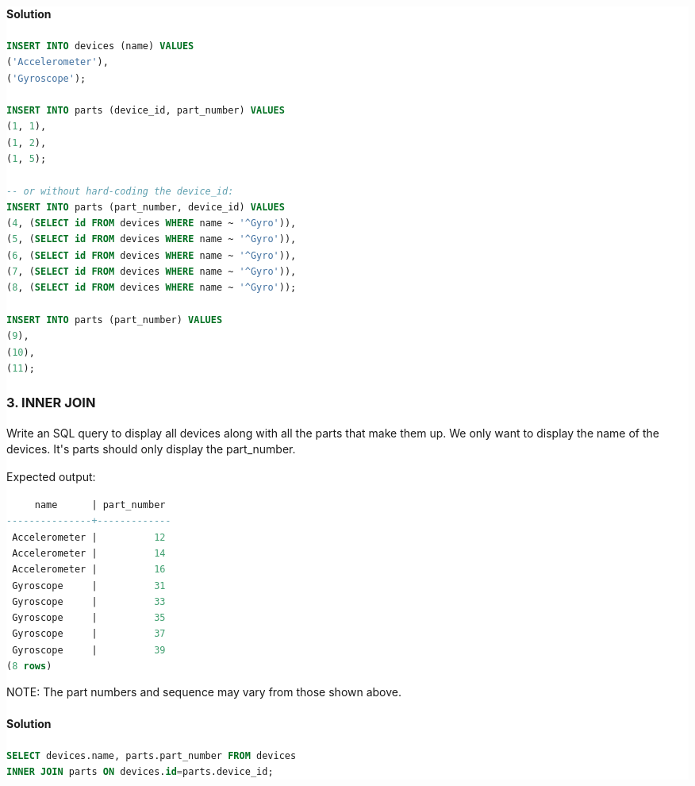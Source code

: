 
#### Solution

```sql
INSERT INTO devices (name) VALUES
('Accelerometer'),
('Gyroscope');

INSERT INTO parts (device_id, part_number) VALUES
(1, 1),
(1, 2),
(1, 5);

-- or without hard-coding the device_id:
INSERT INTO parts (part_number, device_id) VALUES
(4, (SELECT id FROM devices WHERE name ~ '^Gyro')),
(5, (SELECT id FROM devices WHERE name ~ '^Gyro')),
(6, (SELECT id FROM devices WHERE name ~ '^Gyro')),
(7, (SELECT id FROM devices WHERE name ~ '^Gyro')),
(8, (SELECT id FROM devices WHERE name ~ '^Gyro'));

INSERT INTO parts (part_number) VALUES
(9),
(10),
(11);
```


### 3. INNER JOIN

Write an SQL query to display all devices along with all the parts that make them up. We only want to display the name of the devices. It's parts should only display the part_number.

Expected output:

```SQL
     name      | part_number
---------------+-------------
 Accelerometer |          12
 Accelerometer |          14
 Accelerometer |          16
 Gyroscope     |          31
 Gyroscope     |          33
 Gyroscope     |          35
 Gyroscope     |          37
 Gyroscope     |          39
(8 rows)
```

NOTE: The part numbers and sequence may vary from those shown above.


#### Solution

```sql
SELECT devices.name, parts.part_number FROM devices
INNER JOIN parts ON devices.id=parts.device_id;
```
